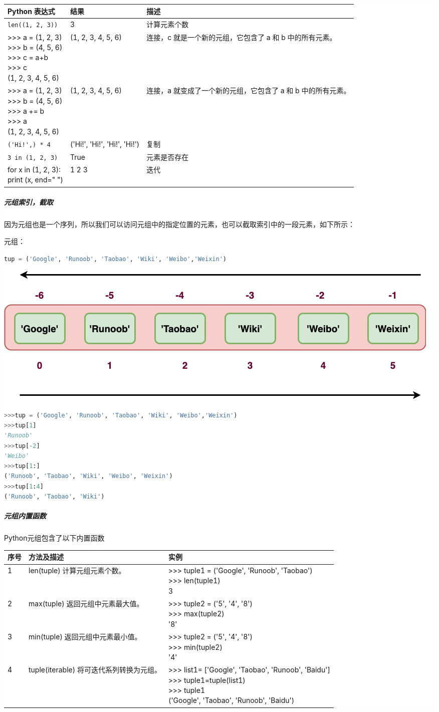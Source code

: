 | Python 表达式                                                | 结果                         | 描述                                                         |
| :----------------------------------------------------------- | :--------------------------- | :----------------------------------------------------------- |
| `len((1, 2, 3))`                                             | 3                            | 计算元素个数                                                 |
| >>> a = (1, 2, 3)<br />>>> b = (4, 5, 6)<br />>>> c = a+b <br />>>> c <br />(1, 2, 3, 4, 5, 6) | (1, 2, 3, 4, 5, 6)           | 连接，c 就是一个新的元组，它包含了 a 和 b 中的所有元素。     |
| >>> a = (1, 2, 3) <br />>>> b = (4, 5, 6) <br />>>> a += b <br />>>> a <br />(1, 2, 3, 4, 5, 6) | (1, 2, 3, 4, 5, 6)           | 连接，a 就变成了一个新的元组，它包含了 a 和 b 中的所有元素。 |
| `('Hi!',) * 4`                                               | ('Hi!', 'Hi!', 'Hi!', 'Hi!') | 复制                                                         |
| `3 in (1, 2, 3)`                                             | True                         | 元素是否存在                                                 |
| for x in (1, 2, 3):     <br />      print (x, end=" ")       | 1 2 3                        | 迭代                                                         |

##### 元组索引，截取

因为元组也是一个序列，所以我们可以访问元组中的指定位置的元素，也可以截取索引中的一段元素，如下所示：

元组：

```python
tup = ('Google', 'Runoob', 'Taobao', 'Wiki', 'Weibo','Weixin')
```

![img](./assets/py-tup-7.png)

```python
>>>tup = ('Google', 'Runoob', 'Taobao', 'Wiki', 'Weibo','Weixin')
>>>tup[1]
'Runoob'
>>>tup[-2]
'Weibo'
>>>tup[1:]
('Runoob', 'Taobao', 'Wiki', 'Weibo', 'Weixin')
>>>tup[1:4]
('Runoob', 'Taobao', 'Wiki')
```

##### 元组内置函数

Python元组包含了以下内置函数

| 序号 | 方法及描述                               | 实例                                                         |
| :--- | :--------------------------------------- | :----------------------------------------------------------- |
| 1    | len(tuple) 计算元组元素个数。            | >>> tuple1 = ('Google', 'Runoob', 'Taobao') <br />>>> len(tuple1) <br />3 |
| 2    | max(tuple) 返回元组中元素最大值。        | >>> tuple2 = ('5', '4', '8') <br />>>> max(tuple2)<br />'8'  |
| 3    | min(tuple) 返回元组中元素最小值。        | >>> tuple2 = ('5', '4', '8') <br />>>> min(tuple2) <br />'4' |
| 4    | tuple(iterable) 将可迭代系列转换为元组。 | >>> list1= ['Google', 'Taobao', 'Runoob', 'Baidu'] <br />>>> tuple1=tuple(list1) <br />>>> tuple1<br /> ('Google', 'Taobao', 'Runoob', 'Baidu') |
